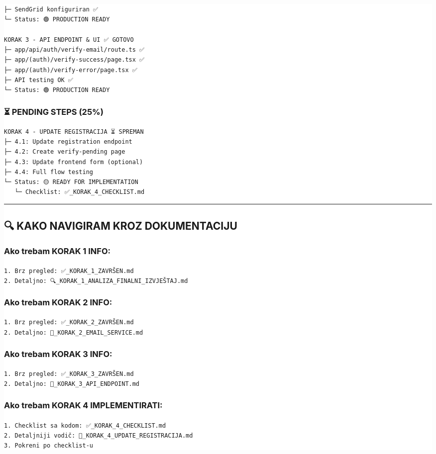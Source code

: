 ```
├─ SendGrid konfiguriran ✅
└─ Status: 🟢 PRODUCTION READY

KORAK 3 - API ENDPOINT & UI ✅ GOTOVO
├─ app/api/auth/verify-email/route.ts ✅
├─ app/(auth)/verify-success/page.tsx ✅
├─ app/(auth)/verify-error/page.tsx ✅
├─ API testing OK ✅
└─ Status: 🟢 PRODUCTION READY
```

### ⏳ PENDING STEPS (25%)

```
KORAK 4 - UPDATE REGISTRACIJA ⏳ SPREMAN
├─ 4.1: Update registration endpoint
├─ 4.2: Create verify-pending page
├─ 4.3: Update frontend form (optional)
├─ 4.4: Full flow testing
└─ Status: 🟡 READY FOR IMPLEMENTATION
   └─ Checklist: ✅_KORAK_4_CHECKLIST.md
```

---

## 🔍 KAKO NAVIGIRAM KROZ DOKUMENTACIJU

### Ako trebam KORAK 1 INFO:
```
1. Brz pregled: ✅_KORAK_1_ZAVRŠEN.md
2. Detaljno: 🔍_KORAK_1_ANALIZA_FINALNI_IZVJEŠTAJ.md
```

### Ako trebam KORAK 2 INFO:
```
1. Brz pregled: ✅_KORAK_2_ZAVRŠEN.md
2. Detaljno: 📧_KORAK_2_EMAIL_SERVICE.md
```

### Ako trebam KORAK 3 INFO:
```
1. Brz pregled: ✅_KORAK_3_ZAVRŠEN.md
2. Detaljno: 🔗_KORAK_3_API_ENDPOINT.md
```

### Ako trebam KORAK 4 IMPLEMENTIRATI:
```
1. Checklist sa kodom: ✅_KORAK_4_CHECKLIST.md
2. Detaljniji vodič: 📝_KORAK_4_UPDATE_REGISTRACIJA.md
3. Pokreni po checklist-u
```
